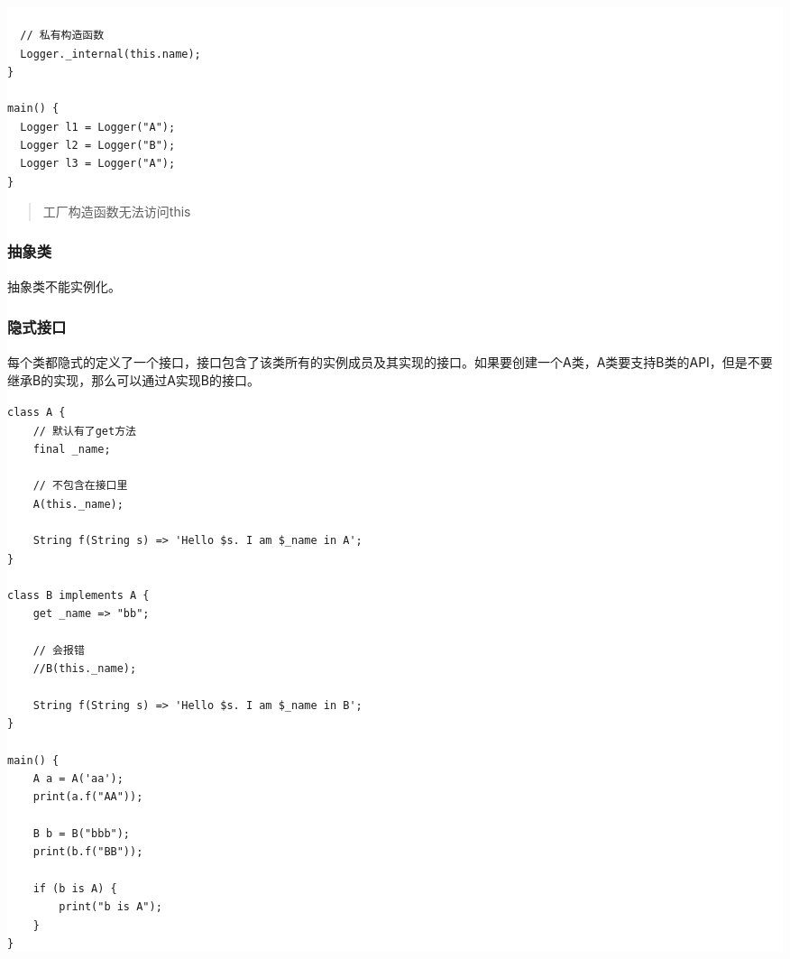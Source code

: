 ```

  // 私有构造函数
  Logger._internal(this.name);
}

main() {
  Logger l1 = Logger("A");
  Logger l2 = Logger("B");
  Logger l3 = Logger("A");
}
```

> 工厂构造函数无法访问this

### 抽象类

抽象类不能实例化。

### 隐式接口

每个类都隐式的定义了一个接口，接口包含了该类所有的实例成员及其实现的接口。如果要创建一个A类，A类要支持B类的API，但是不要继承B的实现，那么可以通过A实现B的接口。

```
class A {
    // 默认有了get方法
    final _name;

    // 不包含在接口里
	A(this._name);

	String f(String s) => 'Hello $s. I am $_name in A'; 
}

class B implements A {
    get _name => "bb";

    // 会报错
    //B(this._name);

	String f(String s) => 'Hello $s. I am $_name in B'; 
}

main() {
    A a = A('aa');
    print(a.f("AA"));

    B b = B("bbb");
    print(b.f("BB"));

    if (b is A) {
        print("b is A");
    }
}
```
